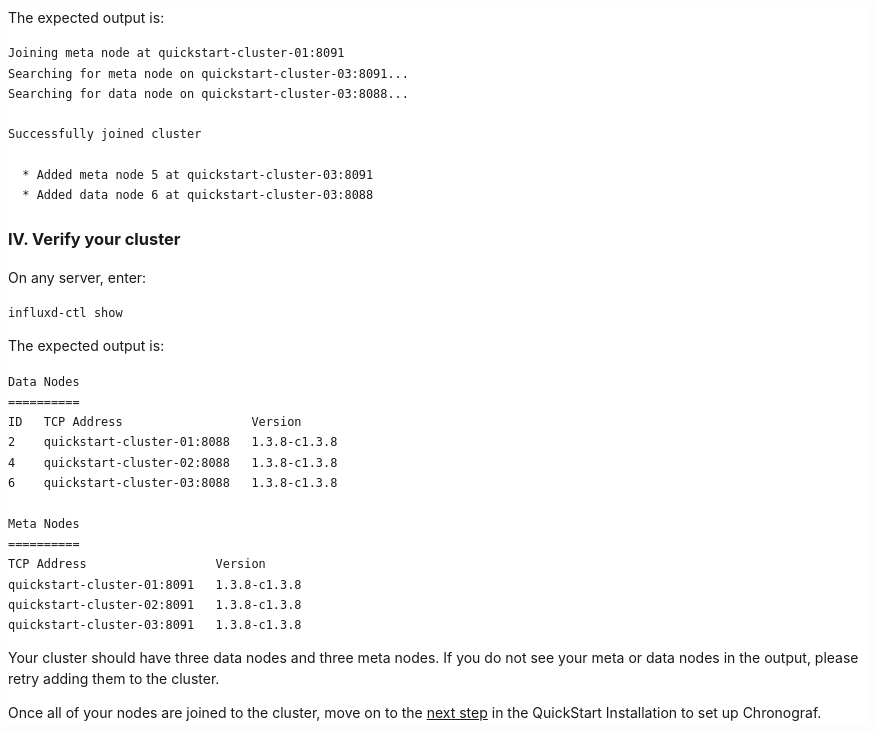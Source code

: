 The expected output is:
```
Joining meta node at quickstart-cluster-01:8091
Searching for meta node on quickstart-cluster-03:8091...
Searching for data node on quickstart-cluster-03:8088...

Successfully joined cluster

  * Added meta node 5 at quickstart-cluster-03:8091
  * Added data node 6 at quickstart-cluster-03:8088
```

### IV. Verify your cluster
On any server, enter:
```
influxd-ctl show
```

The expected output is:
```
Data Nodes
==========
ID   TCP Address                  Version
2    quickstart-cluster-01:8088   1.3.8-c1.3.8
4    quickstart-cluster-02:8088   1.3.8-c1.3.8
6    quickstart-cluster-03:8088   1.3.8-c1.3.8

Meta Nodes
==========
TCP Address                  Version
quickstart-cluster-01:8091   1.3.8-c1.3.8
quickstart-cluster-02:8091   1.3.8-c1.3.8
quickstart-cluster-03:8091   1.3.8-c1.3.8
```

Your cluster should have three data nodes and three meta nodes.
If you do not see your meta or data nodes in the output, please retry
adding them to the cluster.

Once all of your nodes are joined to the cluster, move on to the [next step](/enterprise_influxdb/v1.3/quickstart_installation/chrono_install)
in the QuickStart Installation to set up Chronograf.
